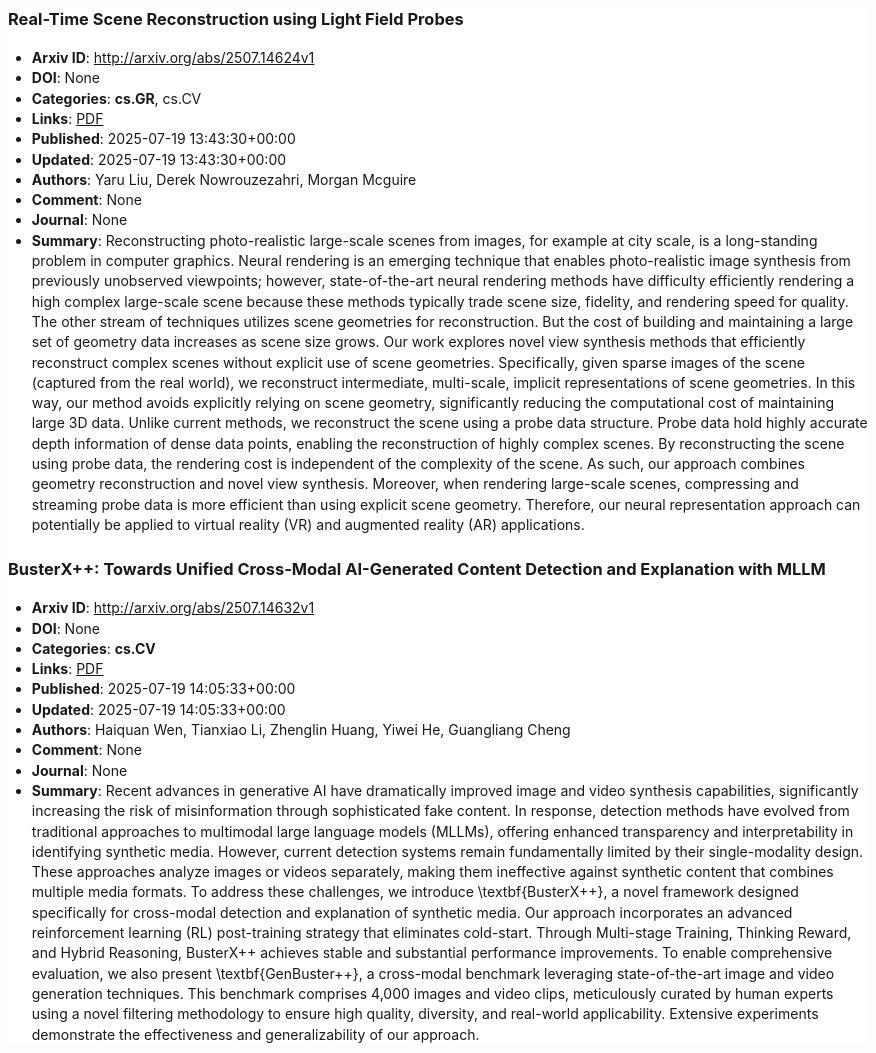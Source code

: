 

### Real-Time Scene Reconstruction using Light Field Probes
- **Arxiv ID**: http://arxiv.org/abs/2507.14624v1
- **DOI**: None
- **Categories**: **cs.GR**, cs.CV
- **Links**: [PDF](http://arxiv.org/pdf/2507.14624v1)
- **Published**: 2025-07-19 13:43:30+00:00
- **Updated**: 2025-07-19 13:43:30+00:00
- **Authors**: Yaru Liu, Derek Nowrouzezahri, Morgan Mcguire
- **Comment**: None
- **Journal**: None
- **Summary**: Reconstructing photo-realistic large-scale scenes from images, for example at city scale, is a long-standing problem in computer graphics. Neural rendering is an emerging technique that enables photo-realistic image synthesis from previously unobserved viewpoints; however, state-of-the-art neural rendering methods have difficulty efficiently rendering a high complex large-scale scene because these methods typically trade scene size, fidelity, and rendering speed for quality. The other stream of techniques utilizes scene geometries for reconstruction. But the cost of building and maintaining a large set of geometry data increases as scene size grows. Our work explores novel view synthesis methods that efficiently reconstruct complex scenes without explicit use of scene geometries. Specifically, given sparse images of the scene (captured from the real world), we reconstruct intermediate, multi-scale, implicit representations of scene geometries. In this way, our method avoids explicitly relying on scene geometry, significantly reducing the computational cost of maintaining large 3D data. Unlike current methods, we reconstruct the scene using a probe data structure. Probe data hold highly accurate depth information of dense data points, enabling the reconstruction of highly complex scenes. By reconstructing the scene using probe data, the rendering cost is independent of the complexity of the scene. As such, our approach combines geometry reconstruction and novel view synthesis. Moreover, when rendering large-scale scenes, compressing and streaming probe data is more efficient than using explicit scene geometry. Therefore, our neural representation approach can potentially be applied to virtual reality (VR) and augmented reality (AR) applications.



### BusterX++: Towards Unified Cross-Modal AI-Generated Content Detection and Explanation with MLLM
- **Arxiv ID**: http://arxiv.org/abs/2507.14632v1
- **DOI**: None
- **Categories**: **cs.CV**
- **Links**: [PDF](http://arxiv.org/pdf/2507.14632v1)
- **Published**: 2025-07-19 14:05:33+00:00
- **Updated**: 2025-07-19 14:05:33+00:00
- **Authors**: Haiquan Wen, Tianxiao Li, Zhenglin Huang, Yiwei He, Guangliang Cheng
- **Comment**: None
- **Journal**: None
- **Summary**: Recent advances in generative AI have dramatically improved image and video synthesis capabilities, significantly increasing the risk of misinformation through sophisticated fake content. In response, detection methods have evolved from traditional approaches to multimodal large language models (MLLMs), offering enhanced transparency and interpretability in identifying synthetic media. However, current detection systems remain fundamentally limited by their single-modality design. These approaches analyze images or videos separately, making them ineffective against synthetic content that combines multiple media formats. To address these challenges, we introduce \textbf{BusterX++}, a novel framework designed specifically for cross-modal detection and explanation of synthetic media. Our approach incorporates an advanced reinforcement learning (RL) post-training strategy that eliminates cold-start. Through Multi-stage Training, Thinking Reward, and Hybrid Reasoning, BusterX++ achieves stable and substantial performance improvements. To enable comprehensive evaluation, we also present \textbf{GenBuster++}, a cross-modal benchmark leveraging state-of-the-art image and video generation techniques. This benchmark comprises 4,000 images and video clips, meticulously curated by human experts using a novel filtering methodology to ensure high quality, diversity, and real-world applicability. Extensive experiments demonstrate the effectiveness and generalizability of our approach.

